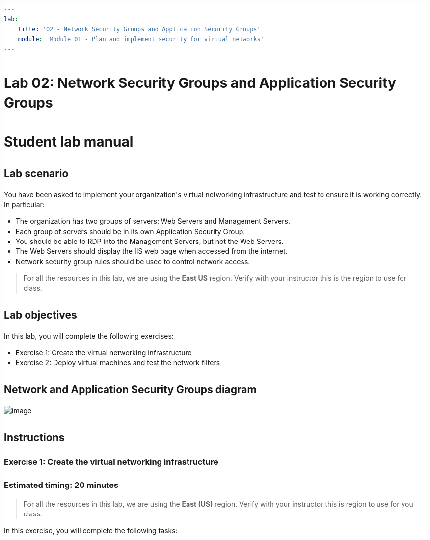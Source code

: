 ```yaml
---
lab:
    title: '02 - Network Security Groups and Application Security Groups'
    module: 'Module 01 - Plan and implement security for virtual networks'
---
```


# Lab 02: Network Security Groups and Application Security Groups
# Student lab manual

## Lab scenario

You have been asked to implement your organization's virtual networking infrastructure and test to ensure it is working correctly. In particular:

- The organization has two groups of servers: Web Servers and Management Servers.
- Each group of servers should be in its own Application Security Group. 
- You should be able to RDP into the Management Servers, but not the Web Servers.
- The Web Servers should display the IIS web page when accessed from the internet. 
- Network security group rules should be used to control network access. 

> For all the resources in this lab, we are using the **East US** region. Verify with your instructor this is the region to use for class. 

## Lab objectives

In this lab, you will complete the following exercises:

- Exercise 1: Create the virtual networking infrastructure
- Exercise 2: Deploy virtual machines and test the network filters

## Network and Application Security Groups diagram

![image](https://user-images.githubusercontent.com/91347931/157526438-6da4f68b-db88-4931-a041-8474e66d3fe5.png)

## Instructions

### Exercise 1: Create the virtual networking infrastructure

### Estimated timing: 20 minutes

> For all the resources in this lab, we are using the **East (US)** region. Verify with your instructor this is region to use for you class. 

In this exercise, you will complete the following tasks:
